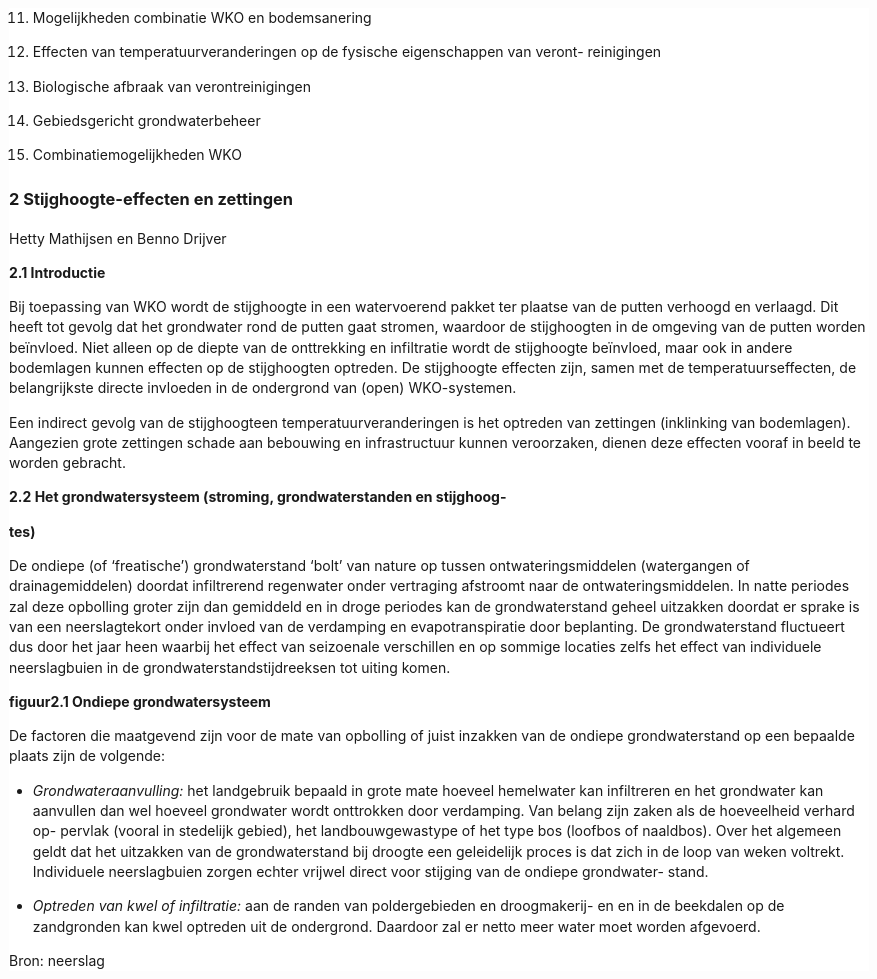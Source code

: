 11. Mogelijkheden combinatie WKO en bodemsanering 

12. Effecten van temperatuurveranderingen op de fysische eigenschappen van veront-     reinigingen 

13. Biologische afbraak van verontreinigingen 

14. Gebiedsgericht grondwaterbeheer 

15. Combinatiemogelijkheden WKO 


### 2 Stijghoogte-effecten en zettingen 

 Hetty Mathijsen en Benno Drijver 

**2.1 Introductie** 

 Bij toepassing van WKO wordt de stijghoogte in een watervoerend pakket ter plaatse van de putten verhoogd en verlaagd. Dit heeft tot gevolg dat het grondwater rond de putten gaat stromen, waardoor de stijghoogten in de omgeving van de putten worden beïnvloed. Niet alleen op de diepte van de onttrekking en infiltratie wordt de stijghoogte beïnvloed, maar ook in andere bodemlagen kunnen effecten op de stijghoogten optreden. De stijghoogte effecten zijn, samen met de temperatuurseffecten, de belangrijkste directe invloeden in de ondergrond van (open) WKO-systemen. 

 Een indirect gevolg van de stijghoogteen temperatuurveranderingen is het optreden van zettingen (inklinking van bodemlagen). Aangezien grote zettingen schade aan bebouwing en infrastructuur kunnen veroorzaken, dienen deze effecten vooraf in beeld te worden gebracht. 

**2.2 Het grondwatersysteem (stroming, grondwaterstanden en stijghoog-** 

**tes)** 

 De ondiepe (of ‘freatische’) grondwaterstand ‘bolt’ van nature op tussen ontwateringsmiddelen (watergangen of drainagemiddelen) doordat infiltrerend regenwater onder vertraging afstroomt naar de ontwateringsmiddelen. In natte periodes zal deze opbolling groter zijn dan gemiddeld en in droge periodes kan de grondwaterstand geheel uitzakken doordat er sprake is van een neerslagtekort onder invloed van de verdamping en evapotranspiratie door beplanting. De grondwaterstand fluctueert dus door het jaar heen waarbij het effect van seizoenale verschillen en op sommige locaties zelfs het effect van individuele neerslagbuien in de grondwaterstandstijdreeksen tot uiting komen. 


**figuur2.1 Ondiepe grondwatersysteem** 

De factoren die maatgevend zijn voor de mate van opbolling of juist inzakken van de ondiepe grondwaterstand op een bepaalde plaats zijn de volgende: 

- _Grondwateraanvulling:_ het landgebruik bepaald in grote mate hoeveel hemelwater     kan infiltreren en het grondwater kan aanvullen dan wel hoeveel grondwater wordt     onttrokken door verdamping. Van belang zijn zaken als de hoeveelheid verhard op-     pervlak (vooral in stedelijk gebied), het landbouwgewastype of het type bos (loofbos     of naaldbos). Over het algemeen geldt dat het uitzakken van de grondwaterstand bij     droogte een geleidelijk proces is dat zich in de loop van weken voltrekt. Individuele     neerslagbuien zorgen echter vrijwel direct voor stijging van de ondiepe grondwater-     stand. 

- _Optreden van kwel of infiltratie:_ aan de randen van poldergebieden en droogmakerij-     en en in de beekdalen op de zandgronden kan kwel optreden uit de ondergrond.     Daardoor zal er netto meer water moet worden afgevoerd. 

 Bron: neerslag 
